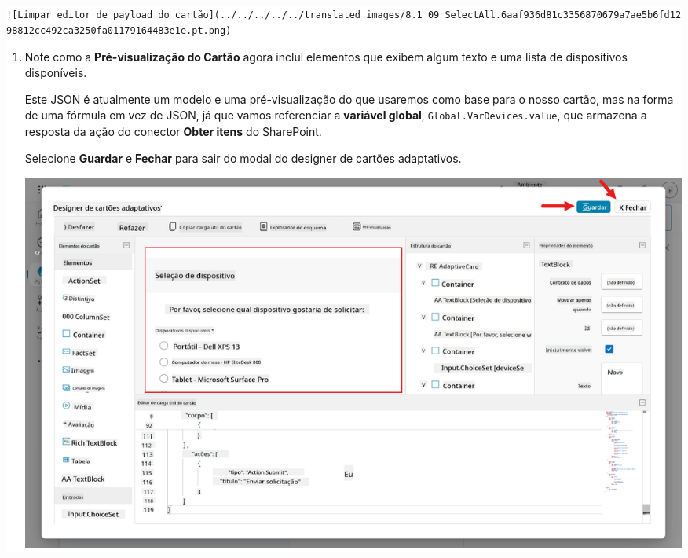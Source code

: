     ![Limpar editor de payload do cartão](../../../../../translated_images/8.1_09_SelectAll.6aaf936d81c3356870679a7ae5b6fd1298812cc492ca3250fa01179164483e1e.pt.png)

1. Note como a **Pré-visualização do Cartão** agora inclui elementos que exibem algum texto e uma lista de dispositivos disponíveis.

    Este JSON é atualmente um modelo e uma pré-visualização do que usaremos como base para o nosso cartão, mas na forma de uma fórmula em vez de JSON, já que vamos referenciar a **variável global**, `Global.VarDevices.value`, que armazena a resposta da ação do conector **Obter itens** do SharePoint.

    Selecione **Guardar** e **Fechar** para sair do modal do designer de cartões adaptativos.

    ![Selecionar Guardar](../../../../../translated_images/8.1_10_DeviceRequestCard.711ce0bdfbfecf2f221cb7fc4c6aecdefd7467afcfad43f2414e8230fc0d8470.pt.png)
